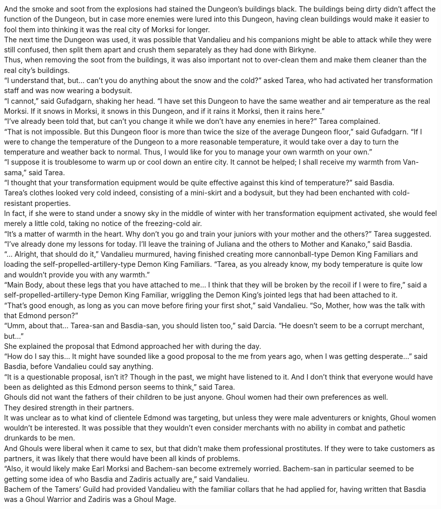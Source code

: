 And the smoke and soot from the explosions had stained the Dungeon’s buildings black. The buildings being dirty didn’t affect the function of the Dungeon, but in case more enemies were lured into this Dungeon, having clean buildings would make it easier to fool them into thinking it was the real city of Morksi for longer.<br/>
The next time the Dungeon was used, it was possible that Vandalieu and his companions might be able to attack while they were still confused, then split them apart and crush them separately as they had done with Birkyne.<br/>
Thus, when removing the soot from the buildings, it was also important not to over-clean them and make them cleaner than the real city’s buildings.<br/>
“I understand that, but… can’t you do anything about the snow and the cold?” asked Tarea, who had activated her transformation staff and was now wearing a bodysuit.<br/>
“I cannot,” said Gufadgarn, shaking her head. “I have set this Dungeon to have the same weather and air temperature as the real Morksi. If it snows in Morksi, it snows in this Dungeon, and if it rains it Morksi, then it rains here.”<br/>
“I’ve already been told that, but can’t you change it while we don’t have any enemies in here?” Tarea complained.<br/>
“That is not impossible. But this Dungeon floor is more than twice the size of the average Dungeon floor,” said Gufadgarn. “If I were to change the temperature of the Dungeon to a more reasonable temperature, it would take over a day to turn the temperature and weather back to normal. Thus, I would like for you to manage your own warmth on your own.”<br/>
“I suppose it is troublesome to warm up or cool down an entire city. It cannot be helped; I shall receive my warmth from Van-sama,” said Tarea.<br/>
“I thought that your transformation equipment would be quite effective against this kind of temperature?” said Basdia.<br/>
Tarea’s clothes looked very cold indeed, consisting of a mini-skirt and a bodysuit, but they had been enchanted with cold-resistant properties.<br/>
In fact, if she were to stand under a snowy sky in the middle of winter with her transformation equipment activated, she would feel merely a little cold, taking no notice of the freezing-cold air.<br/>
“It’s a matter of warmth in the heart. Why don’t you go and train your juniors with your mother and the others?” Tarea suggested.<br/>
“I’ve already done my lessons for today. I’ll leave the training of Juliana and the others to Mother and Kanako,” said Basdia.<br/>
“… Alright, that should do it,” Vandalieu murmured, having finished creating more cannonball-type Demon King Familiars and loading the self-propelled-artillery-type Demon King Familiars. “Tarea, as you already know, my body temperature is quite low and wouldn’t provide you with any warmth.”<br/>
“Main Body, about these legs that you have attached to me… I think that they will be broken by the recoil if I were to fire,” said a self-propelled-artillery-type Demon King Familiar, wriggling the Demon King’s jointed legs that had been attached to it.<br/>
“That’s good enough, as long as you can move before firing your first shot,” said Vandalieu. “So, Mother, how was the talk with that Edmond person?”<br/>
“Umm, about that… Tarea-san and Basdia-san, you should listen too,” said Darcia. “He doesn’t seem to be a corrupt merchant, but…”<br/>
She explained the proposal that Edmond approached her with during the day.<br/>
“How do I say this… It might have sounded like a good proposal to the me from years ago, when I was getting desperate…” said Basdia, before Vandalieu could say anything.<br/>
“It is a questionable proposal, isn’t it? Though in the past, we might have listened to it. And I don’t think that everyone would have been as delighted as this Edmond person seems to think,” said Tarea.<br/>
Ghouls did not want the fathers of their children to be just anyone. Ghoul women had their own preferences as well.<br/>
They desired strength in their partners.<br/>
It was unclear as to what kind of clientele Edmond was targeting, but unless they were male adventurers or knights, Ghoul women wouldn’t be interested. It was possible that they wouldn’t even consider merchants with no ability in combat and pathetic drunkards to be men.<br/>
And Ghouls were liberal when it came to sex, but that didn’t make them professional prostitutes. If they were to take customers as partners, it was likely that there would have been all kinds of problems.<br/>
“Also, it would likely make Earl Morksi and Bachem-san become extremely worried. Bachem-san in particular seemed to be getting some idea of who Basdia and Zadiris actually are,” said Vandalieu.<br/>
Bachem of the Tamers’ Guild had provided Vandalieu with the familiar collars that he had applied for, having written that Basdia was a Ghoul Warrior and Zadiris was a Ghoul Mage.<br/>
